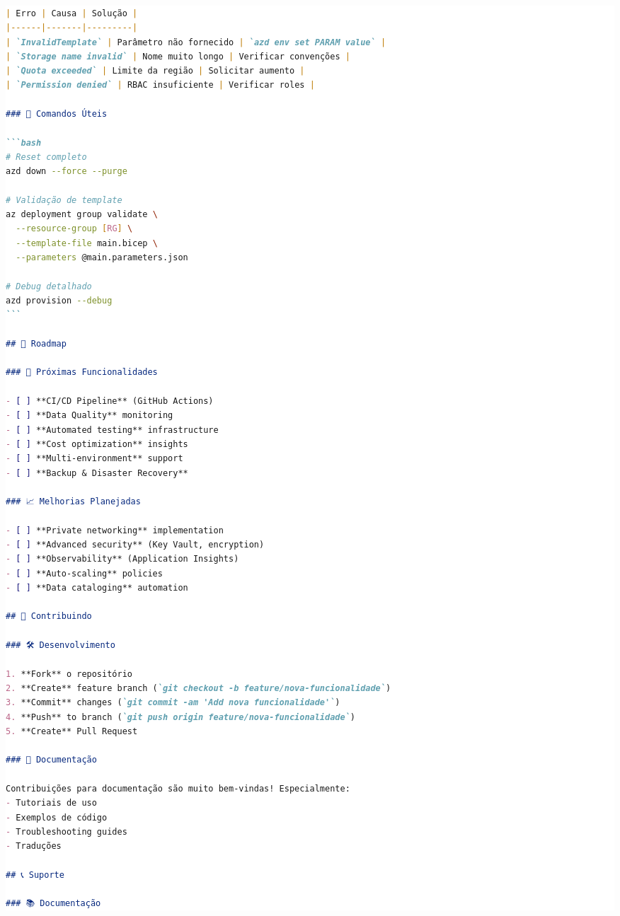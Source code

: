 ````markdown
| Erro | Causa | Solução |
|------|-------|---------|
| `InvalidTemplate` | Parâmetro não fornecido | `azd env set PARAM value` |
| `Storage name invalid` | Nome muito longo | Verificar convenções |
| `Quota exceeded` | Limite da região | Solicitar aumento |
| `Permission denied` | RBAC insuficiente | Verificar roles |

### 🔧 Comandos Úteis

```bash
# Reset completo
azd down --force --purge

# Validação de template
az deployment group validate \
  --resource-group [RG] \
  --template-file main.bicep \
  --parameters @main.parameters.json

# Debug detalhado
azd provision --debug
```

## 🎯 Roadmap

### 🚧 Próximas Funcionalidades

- [ ] **CI/CD Pipeline** (GitHub Actions)
- [ ] **Data Quality** monitoring
- [ ] **Automated testing** infrastructure
- [ ] **Cost optimization** insights
- [ ] **Multi-environment** support
- [ ] **Backup & Disaster Recovery**

### 📈 Melhorias Planejadas

- [ ] **Private networking** implementation
- [ ] **Advanced security** (Key Vault, encryption)
- [ ] **Observability** (Application Insights)
- [ ] **Auto-scaling** policies
- [ ] **Data cataloging** automation

## 🤝 Contribuindo

### 🛠️ Desenvolvimento

1. **Fork** o repositório
2. **Create** feature branch (`git checkout -b feature/nova-funcionalidade`)
3. **Commit** changes (`git commit -am 'Add nova funcionalidade'`)
4. **Push** to branch (`git push origin feature/nova-funcionalidade`)
5. **Create** Pull Request

### 📝 Documentação

Contribuições para documentação são muito bem-vindas! Especialmente:
- Tutoriais de uso
- Exemplos de código
- Troubleshooting guides
- Traduções

## 📞 Suporte

### 📚 Documentação
````